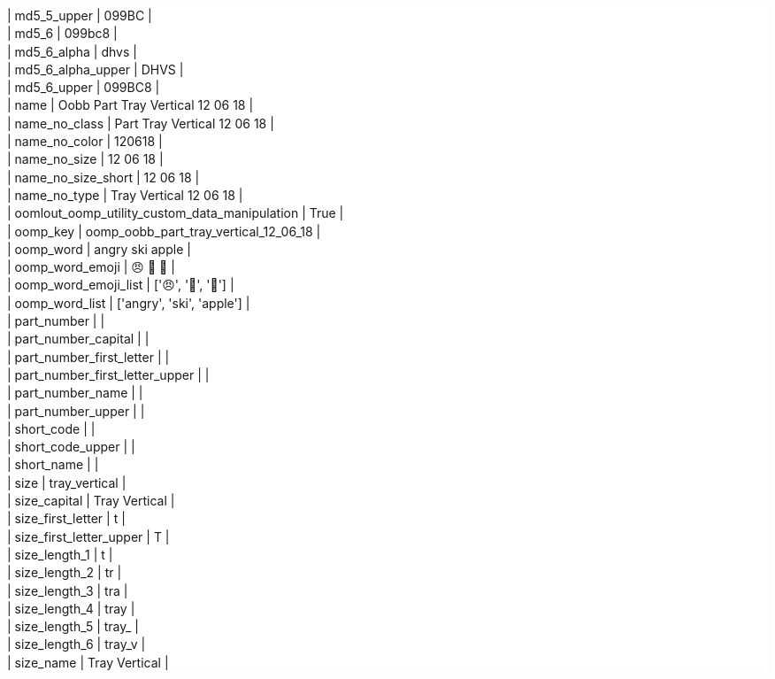 | md5_5_upper | 099BC |  
| md5_6 | 099bc8 |  
| md5_6_alpha | dhvs |  
| md5_6_alpha_upper | DHVS |  
| md5_6_upper | 099BC8 |  
| name | Oobb Part Tray Vertical 12 06 18 |  
| name_no_class | Part Tray Vertical 12 06 18 |  
| name_no_color | 120618 |  
| name_no_size | 12 06 18 |  
| name_no_size_short | 12 06 18 |  
| name_no_type | Tray Vertical 12 06 18 |  
| oomlout_oomp_utility_custom_data_manipulation | True |  
| oomp_key | oomp_oobb_part_tray_vertical_12_06_18 |  
| oomp_word | angry ski apple |  
| oomp_word_emoji | :angry: :ski: :apple: |  
| oomp_word_emoji_list | [':angry:', ':ski:', ':apple:'] |  
| oomp_word_list | ['angry', 'ski', 'apple'] |  
| part_number |  |  
| part_number_capital |  |  
| part_number_first_letter |  |  
| part_number_first_letter_upper |  |  
| part_number_name |  |  
| part_number_upper |  |  
| short_code |  |  
| short_code_upper |  |  
| short_name |  |  
| size | tray_vertical |  
| size_capital | Tray Vertical |  
| size_first_letter | t |  
| size_first_letter_upper | T |  
| size_length_1 | t |  
| size_length_2 | tr |  
| size_length_3 | tra |  
| size_length_4 | tray |  
| size_length_5 | tray_ |  
| size_length_6 | tray_v |  
| size_name | Tray Vertical |  